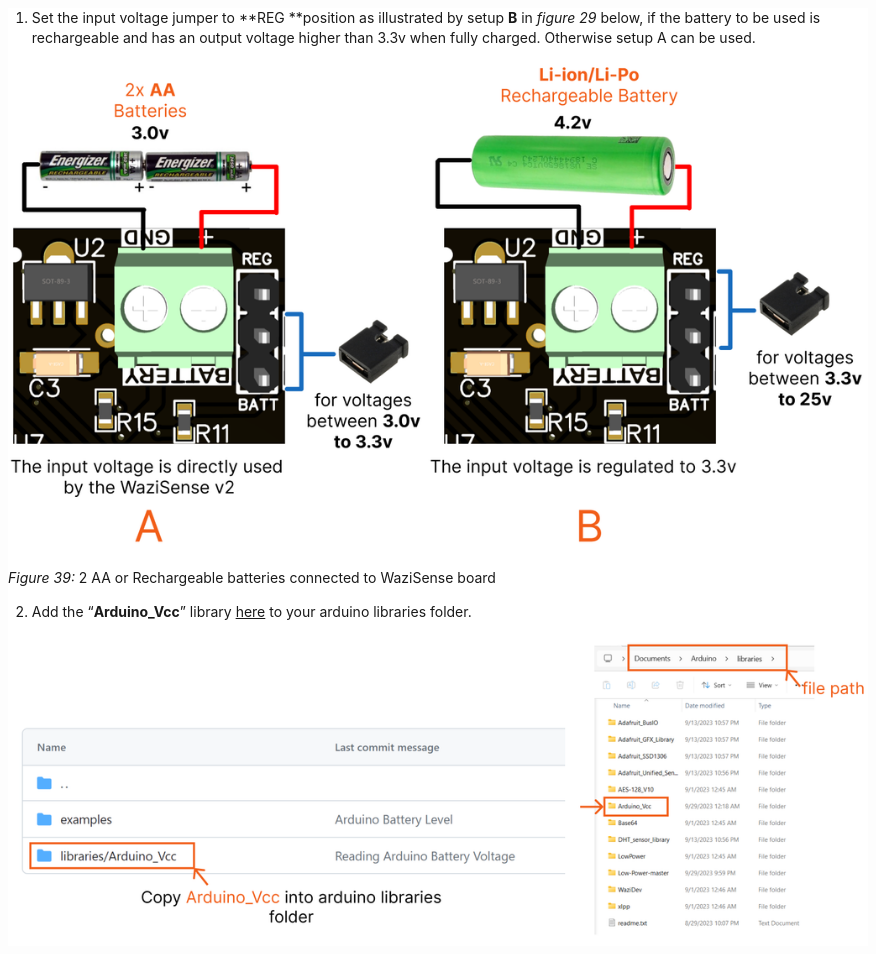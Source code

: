 

1. Set the input voltage jumper to **REG **position as illustrated by setup **B** in _figure 29_ below, if the battery to be used is rechargeable and has an output voltage higher than 3.3v when fully charged. Otherwise setup A can be used.




![read battery voltage](img/readbatteryvoltage.png "image_tooltip")


_Figure 39:_ 2 AA or Rechargeable batteries connected to WaziSense board



2. Add the “**Arduino_Vcc**” library [here](https://github.com/NerdBishop/Arduino/tree/9a5891c8b253b1183a5c4502010e7921c17b52a5/READ_BATTERY_VOLTAGE) to your arduino libraries folder.

    


![arduino vcc library](img/arduinovcclibrary.png "image_tooltip")
